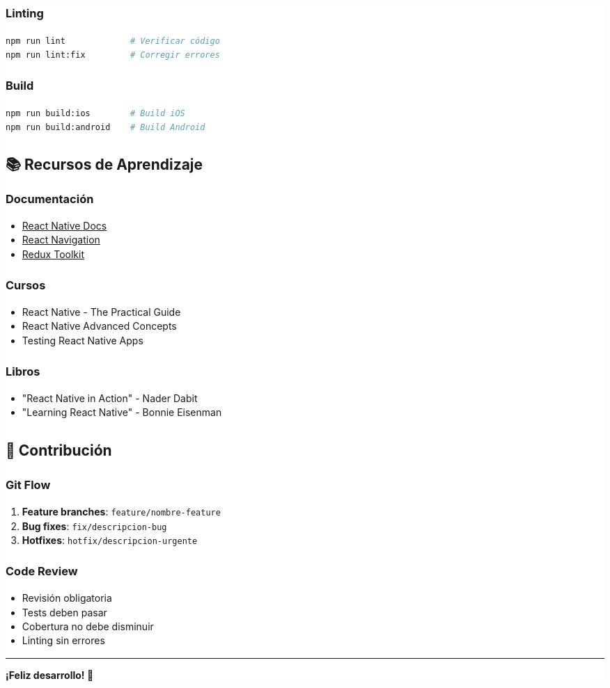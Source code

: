 ### Linting
```bash
npm run lint             # Verificar código
npm run lint:fix         # Corregir errores
```

### Build
```bash
npm run build:ios        # Build iOS
npm run build:android    # Build Android
```

## 📚 Recursos de Aprendizaje

### Documentación
- [React Native Docs](https://reactnative.dev/)
- [React Navigation](https://reactnavigation.org/)
- [Redux Toolkit](https://redux-toolkit.js.org/)

### Cursos
- React Native - The Practical Guide
- React Native Advanced Concepts
- Testing React Native Apps

### Libros
- "React Native in Action" - Nader Dabit
- "Learning React Native" - Bonnie Eisenman

## 🤝 Contribución

### Git Flow
1. **Feature branches**: `feature/nombre-feature`
2. **Bug fixes**: `fix/descripcion-bug`
3. **Hotfixes**: `hotfix/descripcion-urgente`

### Code Review
- Revisión obligatoria
- Tests deben pasar
- Cobertura no debe disminuir
- Linting sin errores

---

**¡Feliz desarrollo! 🚀**
